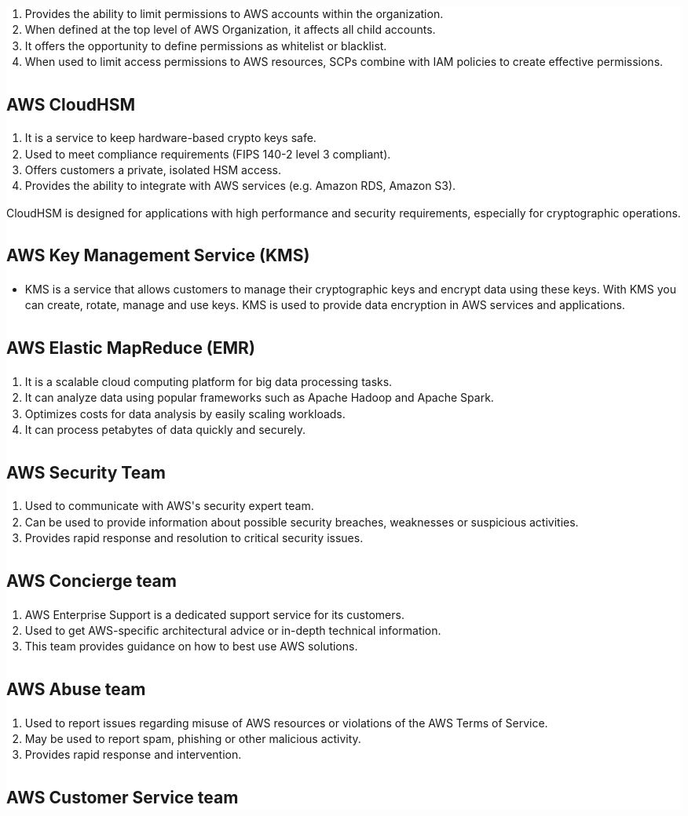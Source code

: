 1. Provides the ability to limit permissions to AWS accounts within the organization.
2. When defined at the top level of AWS Organization, it affects all child accounts.
3. It offers the opportunity to define permissions as whitelist or blacklist.
4. When used to limit access permissions to AWS resources, SCPs combine with IAM policies to create effective permissions.

## **AWS CloudHSM**

1. It is a service to keep hardware-based crypto keys safe.
2. Used to meet compliance requirements (FIPS 140-2 level 3 compliant).
3. Offers customers a private, isolated HSM access.
4. Provides the ability to integrate with AWS services (e.g. Amazon RDS, Amazon S3).

CloudHSM is designed for applications with high performance and security requirements, especially for cryptographic operations.

## **AWS Key Management Service (KMS)**

-   KMS is a service that allows customers to manage their cryptographic keys and encrypt data using these keys. With KMS you can create, rotate, manage and use keys. KMS is used to provide data encryption in AWS services and applications.

## **AWS Elastic MapReduce (EMR)**

1. It is a scalable cloud computing platform for big data processing tasks.
2. It can analyze data using popular frameworks such as Apache Hadoop and Apache Spark.
3. Optimizes costs for data analysis by easily scaling workloads.
4. It can process petabytes of data quickly and securely.

## **AWS Security Team**

1. Used to communicate with AWS's security expert team.
2. Can be used to provide information about possible security breaches, weaknesses or suspicious activities.
3. Provides rapid response and resolution to critical security issues.

## **AWS Concierge team**

1. AWS Enterprise Support is a dedicated support service for its customers.
2. Used to get AWS-specific architectural advice or in-depth technical information.
3. This team provides guidance on how to best use AWS solutions.

## **AWS Abuse team**

1. Used to report issues regarding misuse of AWS resources or violations of the AWS Terms of Service.
2. May be used to report spam, phishing or other malicious activity.
3. Provides rapid response and intervention.

## **AWS Customer Service team**
